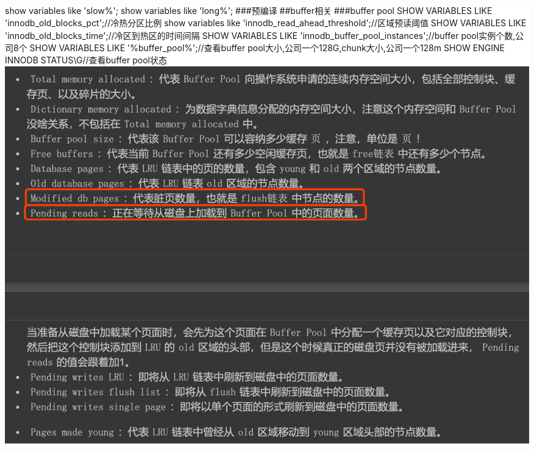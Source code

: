 show variables like 'slow%';
show variables like 'long%';
###预编译
##buffer相关
###buffer pool
SHOW VARIABLES LIKE 'innodb_old_blocks_pct';//冷热分区比例
show variables like 'innodb_read_ahead_threshold';//区域预读阈值
 SHOW VARIABLES LIKE 'innodb_old_blocks_time';//冷区到热区的时间间隔
 SHOW VARIABLES LIKE 'innodb_buffer_pool_instances';//buffer pool实例个数,公司8个
 SHOW VARIABLES LIKE '%buffer_pool%';//查看buffer pool大小,公司一个128G,chunk大小,公司一个128m
 SHOW ENGINE INNODB STATUS\G//查看buffer pool状态
 ![](.z_0_mysql_常用命令_字符集_存储引擎_连接_行格式_启动配置_buffer_pool_images/9fb95da0.png)